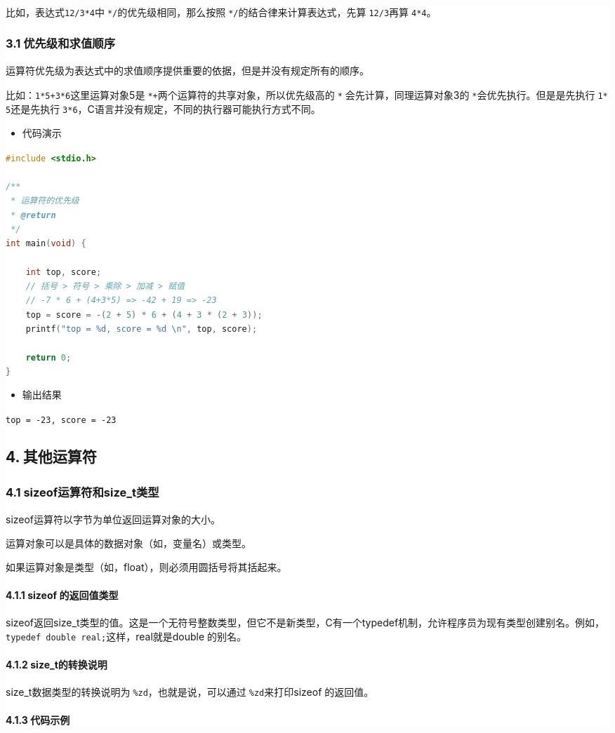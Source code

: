 比如，表达式`12/3*4`中 `*/`的优先级相同，那么按照 `*/`的结合律来计算表达式，先算 `12/3`再算 `4*4`。

### 3.1 优先级和求值顺序

运算符优先级为表达式中的求值顺序提供重要的依据，但是并没有规定所有的顺序。

比如：`1*5+3*6`这里运算对象5是 `*+`两个运算符的共享对象，所以优先级高的 `*` 会先计算，同理运算对象3的 `*`会优先执行。但是是先执行 `1*5`还是先执行 `3*6`，C语言并没有规定，不同的执行器可能执行方式不同。

- 代码演示

```c
#include <stdio.h>

/**
 * 运算符的优先级
 * @return
 */
int main(void) {

    int top, score;
    // 括号 > 符号 > 乘除 > 加减 > 赋值
    // -7 * 6 + (4+3*5) => -42 + 19 => -23
    top = score = -(2 + 5) * 6 + (4 + 3 * (2 + 3));
    printf("top = %d, score = %d \n", top, score);

    return 0;
}
```

- 输出结果

```
top = -23, score = -23 
```

## 4. 其他运算符

### 4.1 sizeof运算符和size_t类型

sizeof运算符以字节为单位返回运算对象的大小。

运算对象可以是具体的数据对象（如，变量名）或类型。

如果运算对象是类型（如，float），则必须用圆括号将其括起来。

#### 4.1.1 sizeof 的返回值类型

sizeof返回size_t类型的值。这是一个无符号整数类型，但它不是新类型，C有一个typedef机制，允许程序员为现有类型创建别名。例如，`typedef double real;`这样，real就是double 的别名。

#### 4.1.2 size_t的转换说明

size_t数据类型的转换说明为 `%zd`，也就是说，可以通过 `%zd`来打印sizeof 的返回值。

#### 4.1.3 代码示例
